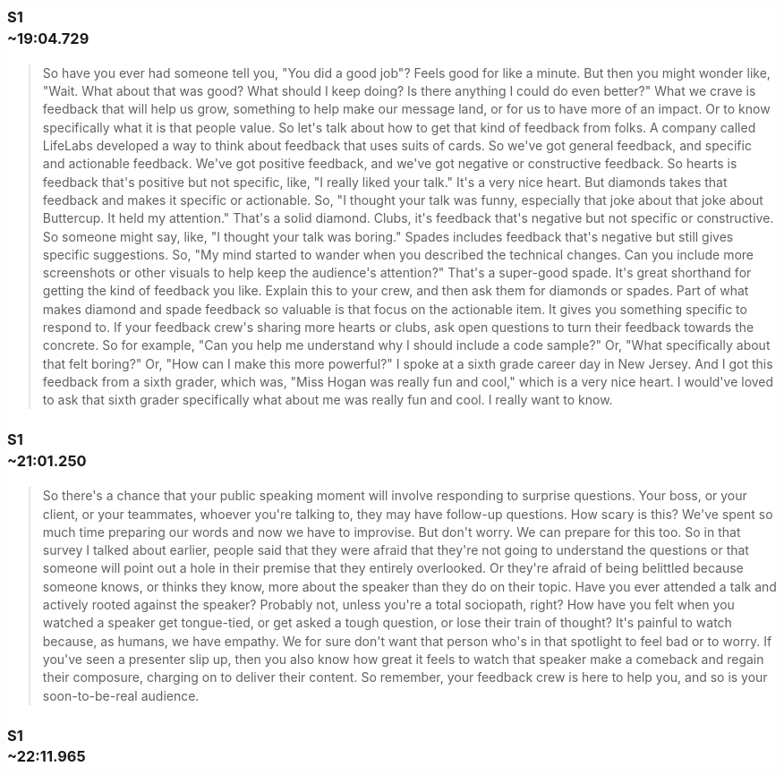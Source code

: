 ### S1 <br> ~19:04.729
> So have you ever had someone tell you, "You did a good job"? Feels good for like a minute. But then you might wonder like, "Wait. What about that was good? What should I keep doing? Is there anything I could do even better?" What we crave is feedback that will help us grow, something to help make our message land, or for us to have more of an impact. Or to know specifically what it is that people value. So let's talk about how to get that kind of feedback from folks. A company called LifeLabs developed a way to think about feedback that uses suits of cards. So we've got general feedback, and specific and actionable feedback. We've got positive feedback, and we've got negative or constructive feedback. So hearts is feedback that's positive but not specific, like, "I really liked your talk." It's a very nice heart. But diamonds takes that feedback and makes it specific or actionable. So, "I thought your talk was funny, especially that joke about that joke about Buttercup. It held my attention." That's a solid diamond. Clubs, it's feedback that's negative but not specific or constructive. So someone might say, like, "I thought your talk was boring." Spades includes feedback that's negative but still gives specific suggestions. So, "My mind started to wander when you described the technical changes. Can you include more screenshots or other visuals to help keep the audience's attention?" That's a super-good spade. It's great shorthand for getting the kind of feedback you like. Explain this to your crew, and then ask them for diamonds or spades. Part of what makes diamond and spade feedback so valuable is that focus on the actionable item. It gives you something specific to respond to. If your feedback crew's sharing more hearts or clubs, ask open questions to turn their feedback towards the concrete. So for example, "Can you help me understand why I should include a code sample?" Or, "What specifically about that felt boring?" Or, "How can I make this more powerful?" I spoke at a sixth grade career day in New Jersey. And I got this feedback from a sixth grader, which was, "Miss Hogan was really fun and cool," which is a very nice heart. I would've loved to ask that sixth grader specifically what about me was really fun and cool. I really want to know.

### S1 <br> ~21:01.250
> So there's a chance that your public speaking moment will involve responding to surprise questions. Your boss, or your client, or your teammates, whoever you're talking to, they may have follow-up questions. How scary is this? We've spent so much time preparing our words and now we have to improvise. But don't worry. We can prepare for this too. So in that survey I talked about earlier, people said that they were afraid that they're not going to understand the questions or that someone will point out a hole in their premise that they entirely overlooked. Or they're afraid of being belittled because someone knows, or thinks they know, more about the speaker than they do on their topic. Have you ever attended a talk and actively rooted against the speaker? Probably not, unless you're a total sociopath, right? How have you felt when you watched a speaker get tongue-tied, or get asked a tough question, or lose their train of thought? It's painful to watch because, as humans, we have empathy. We for sure don't want that person who's in that spotlight to feel bad or to worry. If you've seen a presenter slip up, then you also know how great it feels to watch that speaker make a comeback and regain their composure, charging on to deliver their content. So remember, your feedback crew is here to help you, and so is your soon-to-be-real audience.

### S1 <br> ~22:11.965
